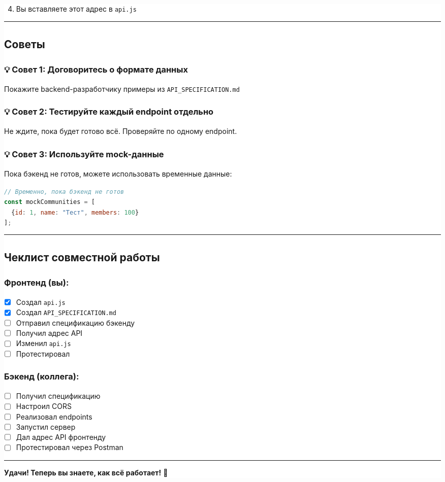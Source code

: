 4. Вы вставляете этот адрес в `api.js`

---

## Советы

### 💡 Совет 1: Договоритесь о формате данных
Покажите backend-разработчику примеры из `API_SPECIFICATION.md`

### 💡 Совет 2: Тестируйте каждый endpoint отдельно
Не ждите, пока будет готово всё. Проверяйте по одному endpoint.

### 💡 Совет 3: Используйте mock-данные
Пока бэкенд не готов, можете использовать временные данные:
```javascript
// Временно, пока бэкенд не готов
const mockCommunities = [
  {id: 1, name: "Тест", members: 100}
];
```

---

## Чеклист совместной работы

### Фронтенд (вы):
- [x] Создал `api.js`
- [x] Создал `API_SPECIFICATION.md`
- [ ] Отправил спецификацию бэкенду
- [ ] Получил адрес API
- [ ] Изменил `api.js`
- [ ] Протестировал

### Бэкенд (коллега):
- [ ] Получил спецификацию
- [ ] Настроил CORS
- [ ] Реализовал endpoints
- [ ] Запустил сервер
- [ ] Дал адрес API фронтенду
- [ ] Протестировал через Postman

---

**Удачи! Теперь вы знаете, как всё работает!** 🚀
